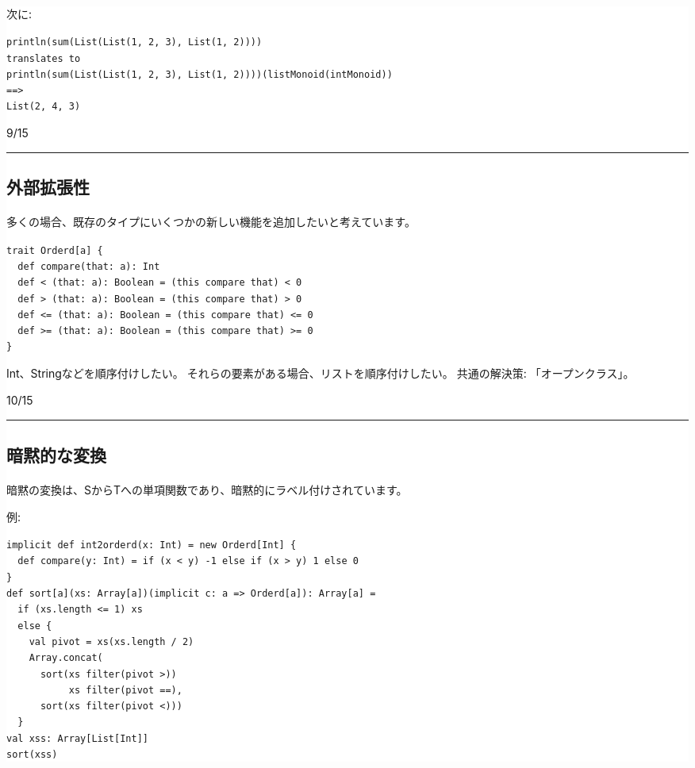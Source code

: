 次に:

    println(sum(List(List(1, 2, 3), List(1, 2))))
    translates to
    println(sum(List(List(1, 2, 3), List(1, 2))))(listMonoid(intMonoid))
    ==>
    List(2, 4, 3)

9/15

----


## 外部拡張性

多くの場合、既存のタイプにいくつかの新しい機能を追加したいと考えています。

    trait Orderd[a] {
      def compare(that: a): Int
      def < (that: a): Boolean = (this compare that) < 0
      def > (that: a): Boolean = (this compare that) > 0
      def <= (that: a): Boolean = (this compare that) <= 0
      def >= (that: a): Boolean = (this compare that) >= 0
    }


Int、Stringなどを順序付けしたい。
それらの要素がある場合、リストを順序付けしたい。
共通の解決策: 「オープンクラス」。

10/15

----


## 暗黙的な変換

暗黙の変換は、SからTへの単項関数であり、暗黙的にラベル付けされています。

例:

    implicit def int2orderd(x: Int) = new Orderd[Int] {
      def compare(y: Int) = if (x < y) -1 else if (x > y) 1 else 0
    }
    def sort[a](xs: Array[a])(implicit c: a => Orderd[a]): Array[a] =
      if (xs.length <= 1) xs
      else {
        val pivot = xs(xs.length / 2)
        Array.concat(
          sort(xs filter(pivot >))
               xs filter(pivot ==),
          sort(xs filter(pivot <)))
      }
    val xss: Array[List[Int]]
    sort(xss)
